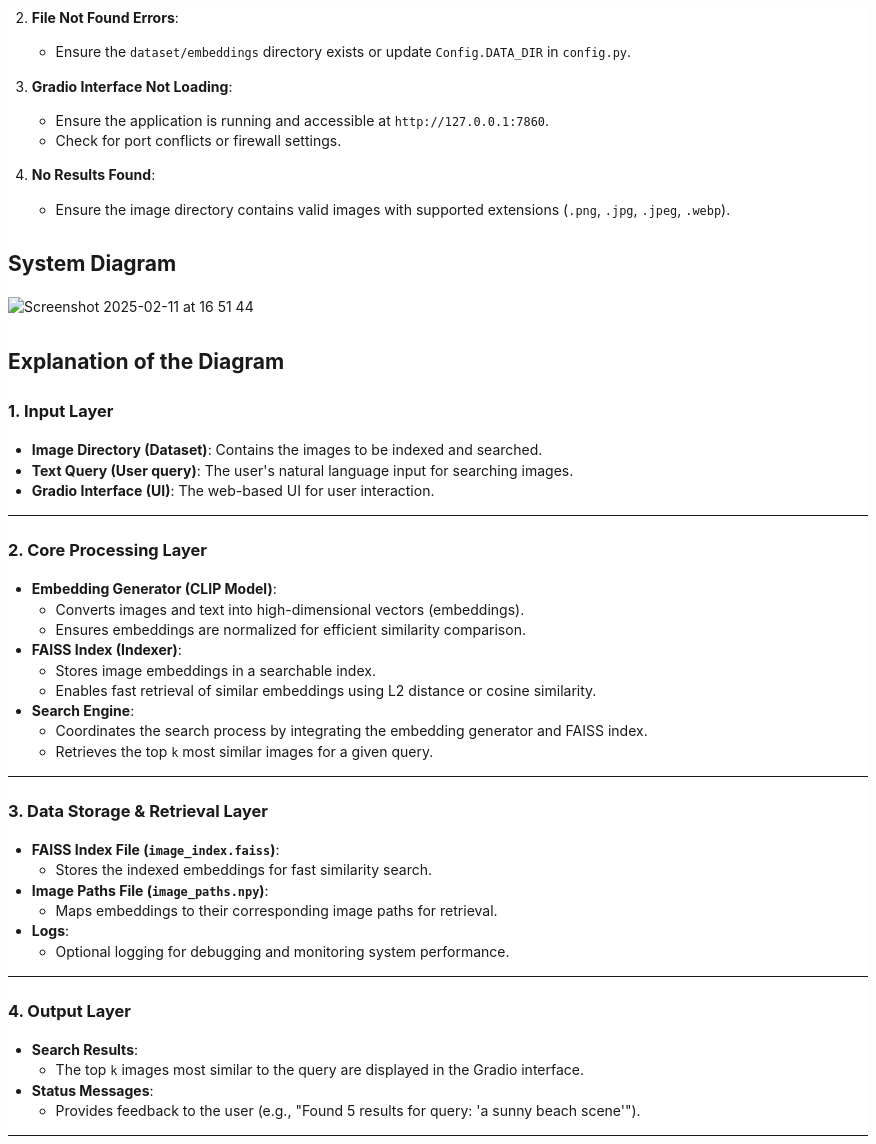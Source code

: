 2. **File Not Found Errors**:
   - Ensure the `dataset/embeddings` directory exists or update `Config.DATA_DIR` in `config.py`.

3. **Gradio Interface Not Loading**:
   - Ensure the application is running and accessible at `http://127.0.0.1:7860`.
   - Check for port conflicts or firewall settings.

4. **No Results Found**:
   - Ensure the image directory contains valid images with supported extensions (`.png`, `.jpg`, `.jpeg`, `.webp`).


## System Diagram
<img width="860" alt="Screenshot 2025-02-11 at 16 51 44" src="https://github.com/user-attachments/assets/cfab5893-a6be-4667-9b9f-67b581470a51" />

## Explanation of the Diagram

### 1. **Input Layer**
   - **Image Directory (Dataset)**: Contains the images to be indexed and searched.
   - **Text Query (User query)**: The user's natural language input for searching images.
   - **Gradio Interface (UI)**: The web-based UI for user interaction.

---

### 2. **Core Processing Layer**
   - **Embedding Generator (CLIP Model)**:
     - Converts images and text into high-dimensional vectors (embeddings).
     - Ensures embeddings are normalized for efficient similarity comparison.
   - **FAISS Index (Indexer)**:
     - Stores image embeddings in a searchable index.
     - Enables fast retrieval of similar embeddings using L2 distance or cosine similarity.
   - **Search Engine**:
     - Coordinates the search process by integrating the embedding generator and FAISS index.
     - Retrieves the top `k` most similar images for a given query.

---

### 3. **Data Storage & Retrieval Layer**
   - **FAISS Index File (`image_index.faiss`)**:
     - Stores the indexed embeddings for fast similarity search.
   - **Image Paths File (`image_paths.npy`)**:
     - Maps embeddings to their corresponding image paths for retrieval.
   - **Logs**:
     - Optional logging for debugging and monitoring system performance.

---

### 4. **Output Layer**
   - **Search Results**:
     - The top `k` images most similar to the query are displayed in the Gradio interface.
   - **Status Messages**:
     - Provides feedback to the user (e.g., "Found 5 results for query: 'a sunny beach scene'").

---